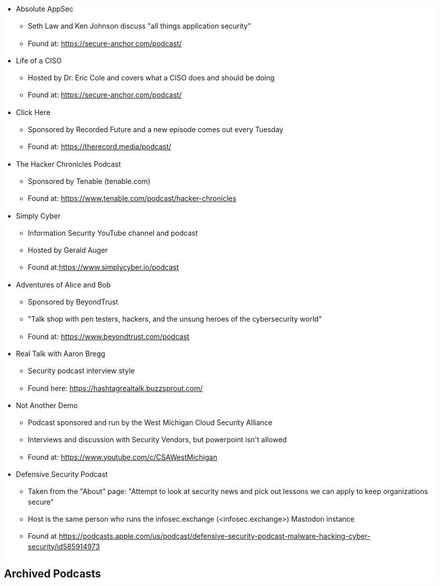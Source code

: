 - Absolute AppSec

  - Seth Law and Ken Johnson discuss "all things application security"

  - Found at: <https://secure-anchor.com/podcast/>

- Life of a CISO

  - Hosted by Dr. Eric Cole and covers what a CISO does and should be doing

  - Found at: <https://secure-anchor.com/podcast/>

- Click Here

  - Sponsored by Recorded Future and a new episode comes out every Tuesday

  - Found at: <https://therecord.media/podcast/>

- The Hacker Chronicles Podcast

  - Sponsored by Tenable (tenable.com)

  - Found at: <https://www.tenable.com/podcast/hacker-chronicles>

- Simply Cyber

  - Information Security YouTube channel and podcast

  - Hosted by Gerald Auger

  - Found at:<https://www.simplycyber.io/podcast>

- Adventures of Alice and Bob

  - Sponsored by BeyondTrust

  - "Talk shop with pen testers, hackers, and the unsung heroes of the cybersecurity world"

  - Found at: <https://www.beyondtrust.com/podcast>

- Real Talk with Aaron Bregg

  - Security podcast interview style

  - Found here: <https://hashtagrealtalk.buzzsprout.com/>

- Not Another Demo

  - Podcast sponsored and run by the West Michigan Cloud Security Alliance

  - Interviews and discussion with Security Vendors, but powerpoint isn't allowed

  - Found at: <https://www.youtube.com/c/CSAWestMichigan>

- Defensive Security Podcast

  - Taken from the "About" page: "Attempt to look at security news and pick out lessons we can apply to keep organizations secure"

  - Host is the same person who runs the infosec.exchange (<infosec.exchange>) Mastodon instance

  - Found at <https://podcasts.apple.com/us/podcast/defensive-security-podcast-malware-hacking-cyber-security/id585914973>

## Archived Podcasts
